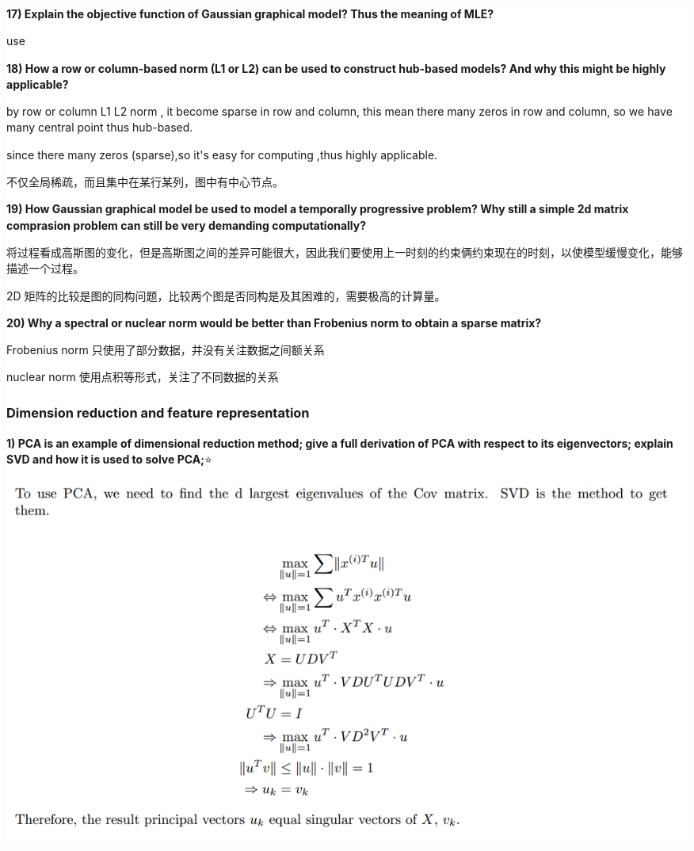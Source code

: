 **17) Explain the objective function of Gaussian graphical model? Thus the meaning of MLE?**

use 

**18) How a row or column-based norm (L1 or L2) can be used to construct hub-based models? And why this might be highly applicable?**

by row or column L1 L2 norm , it become sparse in row and column, this mean there many zeros in row and column, so we have many central point thus hub-based. 

since there many zeros (sparse),so it's easy for computing ,thus highly applicable.

不仅全局稀疏，而且集中在某行某列，图中有中心节点。

**19) How Gaussian graphical model be used to model a temporally progressive problem? Why still a simple 2d matrix comprasion problem can still be very demanding computationally?**  

将过程看成高斯图的变化，但是高斯图之间的差异可能很大，因此我们要使用上一时刻的约束俩约束现在的时刻，以使模型缓慢变化，能够描述一个过程。

2D 矩阵的比较是图的同构问题，比较两个图是否同构是及其困难的，需要极高的计算量。

**20) Why a spectral or nuclear norm would be better than Frobenius norm to obtain a sparse matrix?**  

Frobenius norm 只使用了部分数据，并没有关注数据之间额关系

nuclear norm 使用点积等形式，关注了不同数据的关系

### Dimension reduction and feature representation

**1) PCA is an example of dimensional reduction method; give a full derivation of PCA with respect to its eigenvectors; explain SVD and how it is used to solve PCA;**⭐️

![微信图片_20190420113803](./Images/%E5%BE%AE%E4%BF%A1%E5%9B%BE%E7%89%87_20190420113803.png)
